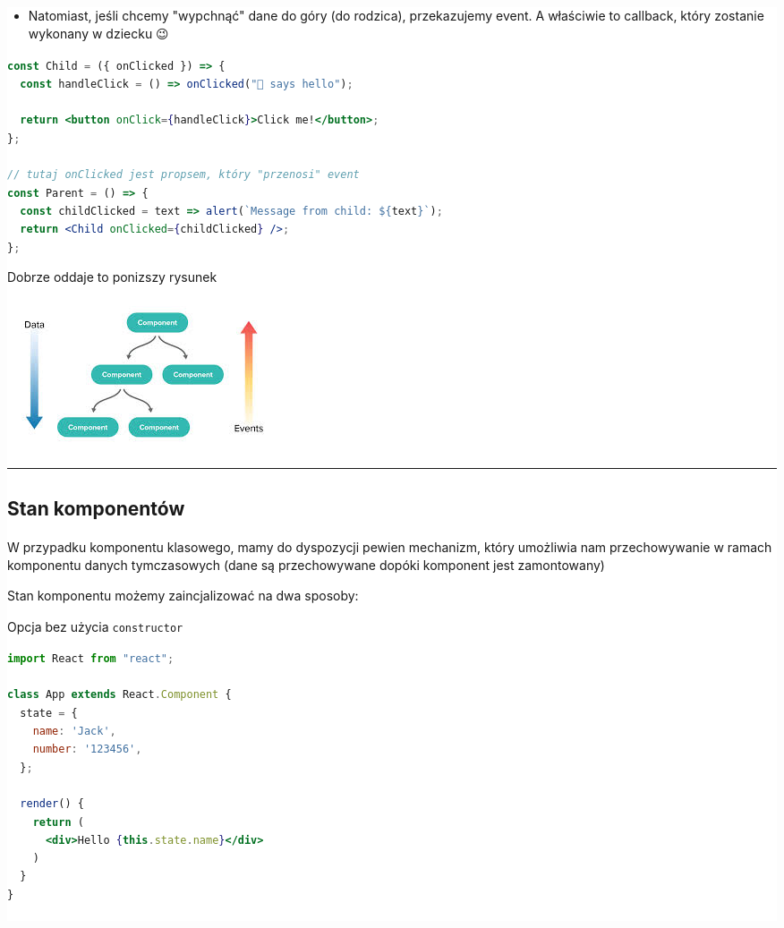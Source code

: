 - Natomiast, jeśli chcemy "wypchnąć" dane do góry (do rodzica), przekazujemy event. A właściwie to callback, który zostanie wykonany w dziecku 😉

```jsx
const Child = ({ onClicked }) => {
  const handleClick = () => onClicked("🧒 says hello");

  return <button onClick={handleClick}>Click me!</button>;
};

// tutaj onClicked jest propsem, który "przenosi" event
const Parent = () => {
  const childClicked = text => alert(`Message from child: ${text}`);
  return <Child onClicked={childClicked} />;
};
```

Dobrze oddaje to ponizszy rysunek

![react data flow](./assets/react-data-flow.jpeg)

---

## Stan komponentów 

W przypadku komponentu klasowego, mamy do dyspozycji pewien mechanizm, który umożliwia nam przechowywanie w ramach komponentu danych tymczasowych (dane są przechowywane dopóki komponent jest zamontowany)

Stan komponentu możemy zaincjalizować na dwa sposoby: 

Opcja bez użycia `constructor`
```jsx
import React from "react";

class App extends React.Component {
  state = {
    name: 'Jack',
    number: '123456',
  };
  
  render() {
    return (
      <div>Hello {this.state.name}</div>
    )  
  }
}
   
```
